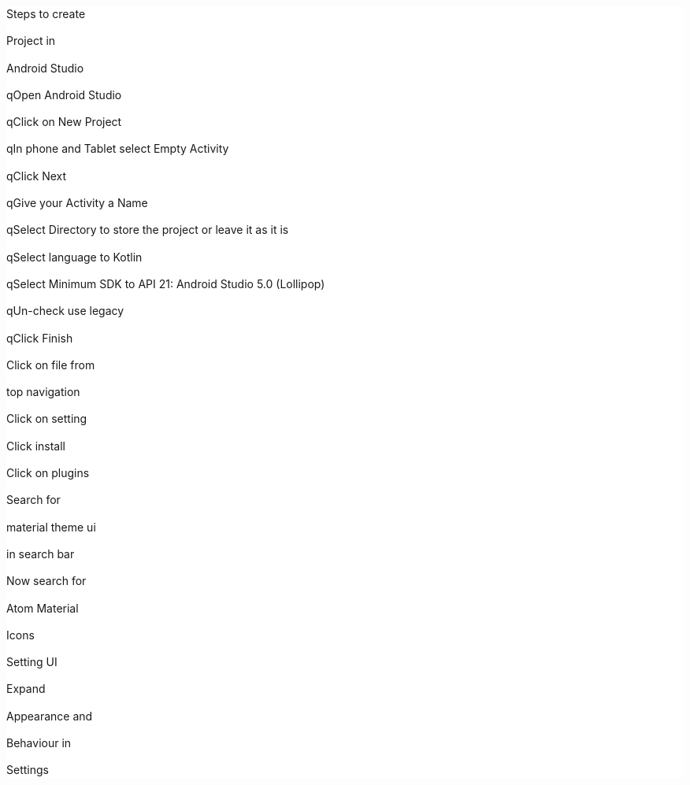 



Steps to create

Project in

Android Studio





qOpen Android Studio

qClick on New Project

qIn phone and Tablet select Empty Activity

qClick Next

qGive your Activity a Name

qSelect Directory to store the project or leave it as it is

qSelect language to Kotlin

qSelect Minimum SDK to API 21: Android Studio 5.0 (Lollipop)

qUn-check use legacy

qClick Finish





Click on file from

top navigation

Click on setting

Click install

Click on plugins

Search for

material theme ui

in search bar

Now search for

Atom Material

Icons

Setting UI

Expand

Appearance and

Behaviour in

Settings
